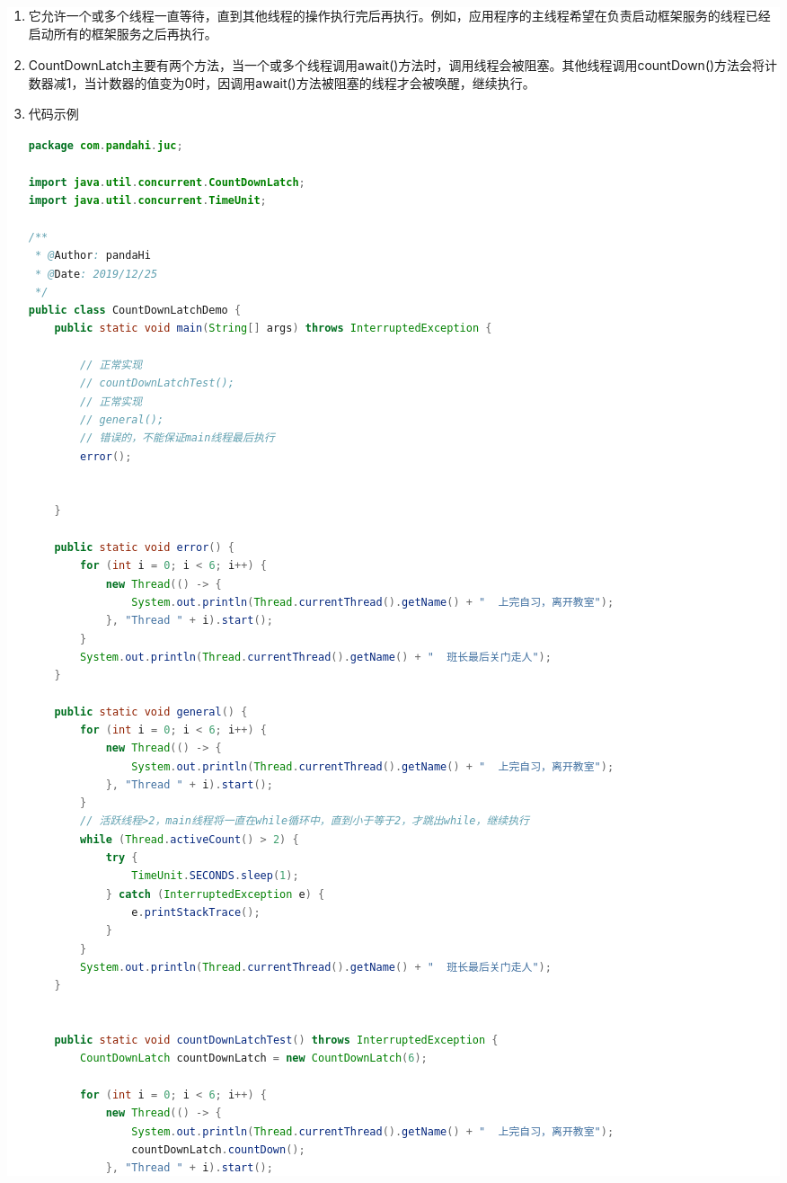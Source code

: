 1. 它允许一个或多个线程一直等待，直到其他线程的操作执行完后再执行。例如，应用程序的主线程希望在负责启动框架服务的线程已经启动所有的框架服务之后再执行。

2. CountDownLatch主要有两个方法，当一个或多个线程调用await()方法时，调用线程会被阻塞。其他线程调用countDown()方法会将计数器减1，当计数器的值变为0时，因调用await()方法被阻塞的线程才会被唤醒，继续执行。

3. 代码示例

   ```java
   package com.pandahi.juc;
   
   import java.util.concurrent.CountDownLatch;
   import java.util.concurrent.TimeUnit;
   
   /**
    * @Author: pandaHi
    * @Date: 2019/12/25
    */
   public class CountDownLatchDemo {
       public static void main(String[] args) throws InterruptedException {
   
           // 正常实现
           // countDownLatchTest();
           // 正常实现
           // general();
           // 错误的，不能保证main线程最后执行
           error();
   
   
       }
   
       public static void error() {
           for (int i = 0; i < 6; i++) {
               new Thread(() -> {
                   System.out.println(Thread.currentThread().getName() + "  上完自习，离开教室");
               }, "Thread " + i).start();
           }
           System.out.println(Thread.currentThread().getName() + "  班长最后关门走人");
       }
   
       public static void general() {
           for (int i = 0; i < 6; i++) {
               new Thread(() -> {
                   System.out.println(Thread.currentThread().getName() + "  上完自习，离开教室");
               }, "Thread " + i).start();
           }
           // 活跃线程>2，main线程将一直在while循环中，直到小于等于2，才跳出while，继续执行
           while (Thread.activeCount() > 2) {
               try {
                   TimeUnit.SECONDS.sleep(1);
               } catch (InterruptedException e) {
                   e.printStackTrace();
               }
           }
           System.out.println(Thread.currentThread().getName() + "  班长最后关门走人");
       }
   
   
       public static void countDownLatchTest() throws InterruptedException {
           CountDownLatch countDownLatch = new CountDownLatch(6);
   
           for (int i = 0; i < 6; i++) {
               new Thread(() -> {
                   System.out.println(Thread.currentThread().getName() + "  上完自习，离开教室");
                   countDownLatch.countDown();
               }, "Thread " + i).start();
   ```